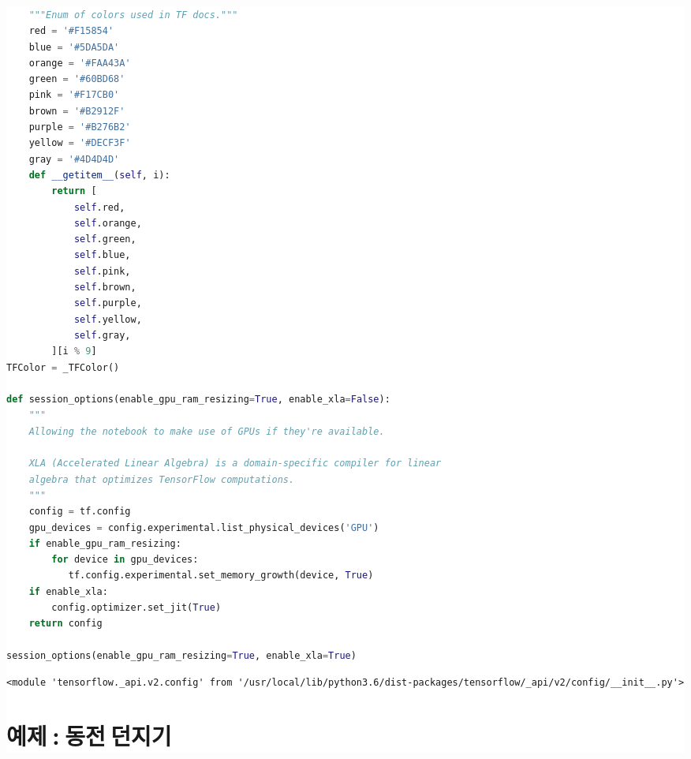 ```python
    """Enum of colors used in TF docs."""
    red = '#F15854'
    blue = '#5DA5DA'
    orange = '#FAA43A'
    green = '#60BD68'
    pink = '#F17CB0'
    brown = '#B2912F'
    purple = '#B276B2'
    yellow = '#DECF3F'
    gray = '#4D4D4D'
    def __getitem__(self, i):
        return [
            self.red,
            self.orange,
            self.green,
            self.blue,
            self.pink,
            self.brown,
            self.purple,
            self.yellow,
            self.gray,
        ][i % 9]
TFColor = _TFColor()

def session_options(enable_gpu_ram_resizing=True, enable_xla=False):
    """
    Allowing the notebook to make use of GPUs if they're available.

    XLA (Accelerated Linear Algebra) is a domain-specific compiler for linear
    algebra that optimizes TensorFlow computations.
    """
    config = tf.config
    gpu_devices = config.experimental.list_physical_devices('GPU')
    if enable_gpu_ram_resizing:
        for device in gpu_devices:
           tf.config.experimental.set_memory_growth(device, True)
    if enable_xla:
        config.optimizer.set_jit(True)
    return config

session_options(enable_gpu_ram_resizing=True, enable_xla=True)
```




    <module 'tensorflow._api.v2.config' from '/usr/local/lib/python3.6/dist-packages/tensorflow/_api/v2/config/__init__.py'>



# **예제 : 동전 던지기**
